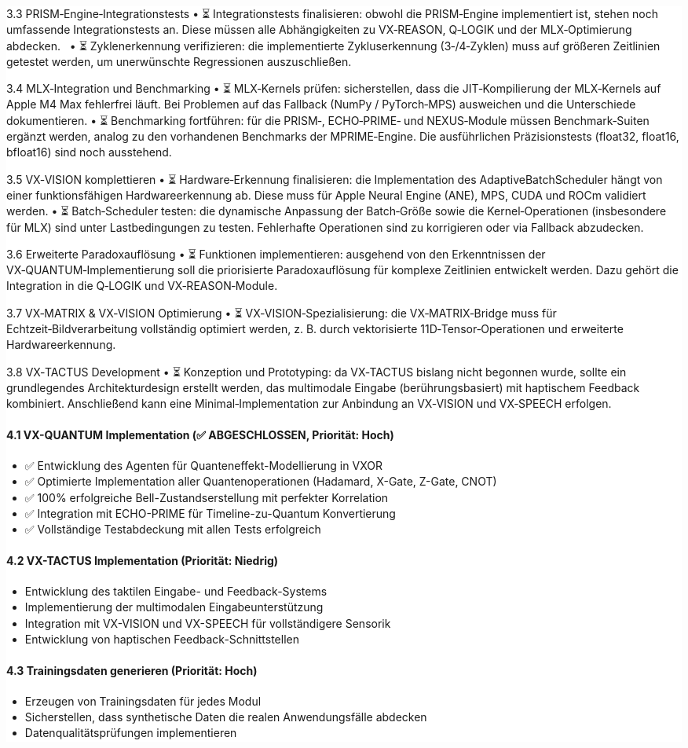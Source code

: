 3.3 PRISM‑Engine‑Integrationstests
	•	⏳ Integrationstests finalisieren:  obwohl die PRISM‑Engine implementiert ist, stehen noch umfassende Integrationstests an.  Diese müssen alle Abhängigkeiten zu VX‑REASON, Q‑LOGIK und der MLX‑Optimierung abdecken.  
	•	⏳ Zyklenerkennung verifizieren:  die implementierte Zykluserkennung (3‑/4‑Zyklen) muss auf größeren Zeitlinien getestet werden, um unerwünschte Regressionen auszuschließen.

3.4 MLX‑Integration und Benchmarking
	•	⏳ MLX‑Kernels prüfen:  sicherstellen, dass die JIT‑Kompilierung der MLX‑Kernels auf Apple M4 Max fehlerfrei läuft.  Bei Problemen auf das Fallback (NumPy / PyTorch‑MPS) ausweichen und die Unterschiede dokumentieren.
	•	⏳ Benchmarking fortführen:  für die PRISM‑, ECHO‑PRIME‑ und NEXUS‑Module müssen Benchmark‑Suiten ergänzt werden, analog zu den vorhandenen Benchmarks der MPRIME‑Engine.  Die ausführlichen Präzisionstests (float32, float16, bfloat16) sind noch ausstehend.

3.5 VX‑VISION komplettieren
	•	⏳ Hardware‑Erkennung finalisieren:  die Implementation des AdaptiveBatchScheduler hängt von einer funktionsfähigen Hardwareerkennung ab.  Diese muss für Apple Neural Engine (ANE), MPS, CUDA und ROCm validiert werden.
	•	⏳ Batch‑Scheduler testen:  die dynamische Anpassung der Batch‑Größe sowie die Kernel‑Operationen (insbesondere für MLX) sind unter Lastbedingungen zu testen.  Fehlerhafte Operationen sind zu korrigieren oder via Fallback abzudecken.

3.6 Erweiterte Paradoxauflösung
	•	⏳ Funktionen implementieren:  ausgehend von den Erkenntnissen der VX‑QUANTUM‑Implementierung soll die priorisierte Paradoxauflösung für komplexe Zeitlinien entwickelt werden.  Dazu gehört die Integration in die Q‑LOGIK und VX‑REASON‑Module.

3.7 VX‑MATRIX & VX‑VISION Optimierung
	•	⏳ VX‑VISION‑Spezialisierung:  die VX‑MATRIX‑Bridge muss für Echtzeit‑Bildverarbeitung vollständig optimiert werden, z. B. durch vektorisierte 11D‑Tensor‑Operationen und erweiterte Hardwareerkennung.

3.8 VX‑TACTUS Development
	•	⏳ Konzeption und Prototyping:  da VX‑TACTUS bislang nicht begonnen wurde, sollte ein grundlegendes Architekturdesign erstellt werden, das multimodale Eingabe (berührungsbasiert) mit haptischem Feedback kombiniert.  Anschließend kann eine Minimal‑Implementation zur Anbindung an VX‑VISION und VX‑SPEECH erfolgen.

#### 4.1 VX-QUANTUM Implementation (✅ ABGESCHLOSSEN, Priorität: Hoch)
- ✅ Entwicklung des Agenten für Quanteneffekt-Modellierung in VXOR
- ✅ Optimierte Implementation aller Quantenoperationen (Hadamard, X-Gate, Z-Gate, CNOT)
- ✅ 100% erfolgreiche Bell-Zustandserstellung mit perfekter Korrelation
- ✅ Integration mit ECHO-PRIME für Timeline-zu-Quantum Konvertierung
- ✅ Vollständige Testabdeckung mit allen Tests erfolgreich

#### 4.2 VX-TACTUS Implementation (Priorität: Niedrig)
- Entwicklung des taktilen Eingabe- und Feedback-Systems
- Implementierung der multimodalen Eingabeunterstützung
- Integration mit VX-VISION und VX-SPEECH für vollständigere Sensorik
- Entwicklung von haptischen Feedback-Schnittstellen

#### 4.3 Trainingsdaten generieren (Priorität: Hoch)
- Erzeugen von Trainingsdaten für jedes Modul
- Sicherstellen, dass synthetische Daten die realen Anwendungsfälle abdecken
- Datenqualitätsprüfungen implementieren
